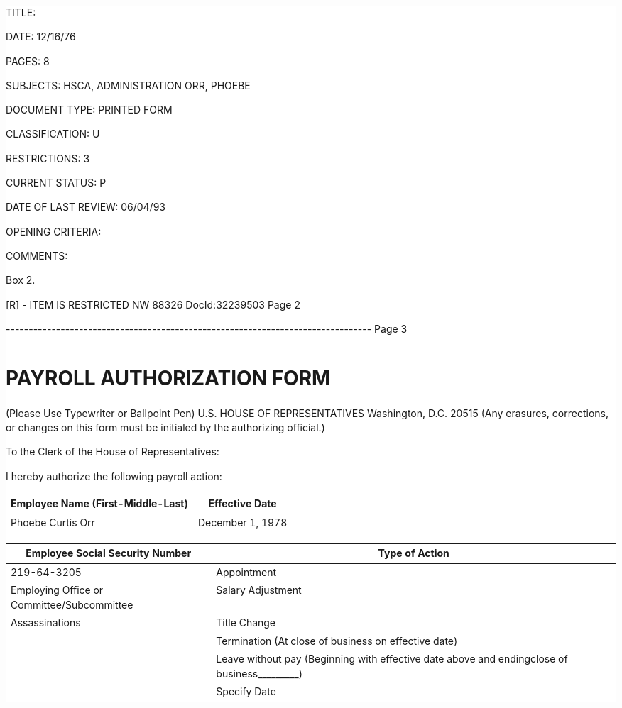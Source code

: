 TITLE:

DATE: 12/16/76

PAGES: 8

SUBJECTS:
HSCA, ADMINISTRATION
ORR, PHOEBE

DOCUMENT TYPE: PRINTED FORM

CLASSIFICATION: U

RESTRICTIONS: 3

CURRENT STATUS: P

DATE OF LAST REVIEW: 06/04/93

OPENING CRITERIA:

COMMENTS:

Box 2.

[R] - ITEM IS RESTRICTED
NW 88326
DocId:32239503 Page 2


-------------------------------------------------------------------------------- Page 3

# PAYROLL AUTHORIZATION FORM
(Please Use Typewriter
or Ballpoint Pen)
U.S. HOUSE OF REPRESENTATIVES
Washington, D.C. 20515
(Any erasures, corrections, or changes
on this form must be initialed by the
authorizing official.)

To the Clerk of the House of Representatives:

I hereby authorize the following payroll action:

| Employee Name (First-Middle-Last) | Effective Date   |
| --------------------------------- | ---------------- |
| Phoebe Curtis Orr                 | December 1, 1978 |

| Employee Social Security Number            | Type of Action                                                                               |
| ------------------------------------------ | -------------------------------------------------------------------------------------------- |
| 219-64-3205                                | Appointment                                                                                  |
| Employing Office or Committee/Subcommittee | Salary Adjustment                                                                            |
| Assassinations                             | Title Change                                                                                 |
|                                            | Termination (At close of business on effective date)                                         |
|                                            | Leave without pay (Beginning with effective date above and endingclose of business_________) |
|                                            | Specify Date                                                                                 |
